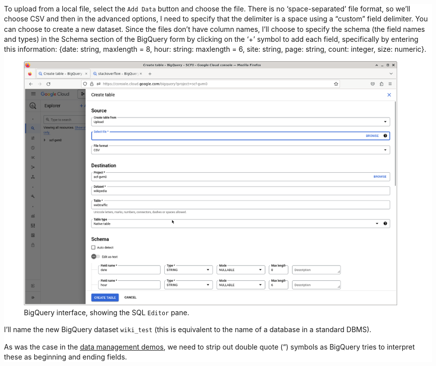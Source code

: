 To upload from a local file, select the `Add Data` button and choose the
file. There is no ‘space-separated’ file format, so we’ll choose CSV and
then in the advanced options, I need to specify that the delimiter is a
space using a “custom” field delimiter. You can choose to create a new
dataset. Since the files don’t have column names, I’ll choose to specify
the schema (the field names and types) in the Schema section of the
BigQuery form by clicking on the ‘+’ symbol to add each field,
specifically by entering this information: {date: string, maxlength = 8,
hour: string: maxlength = 6, site: string, page: string, count: integer,
size: numeric}.

<figure>
<img src="bq-load.png" width="750"
alt="BigQuery interface, showing the SQL Editor pane." />
<figcaption aria-hidden="true">BigQuery interface, showing the SQL
<code>Editor</code> pane.</figcaption>
</figure>

I’ll name the new BigQuery dataset `wiki_test` (this is equivalent to
the name of a database in a standard DBMS).

As was the case in the [data management demos](db-management), we need
to strip out double quote (“) symbols as BigQuery tries to interpret
these as beginning and ending fields.
